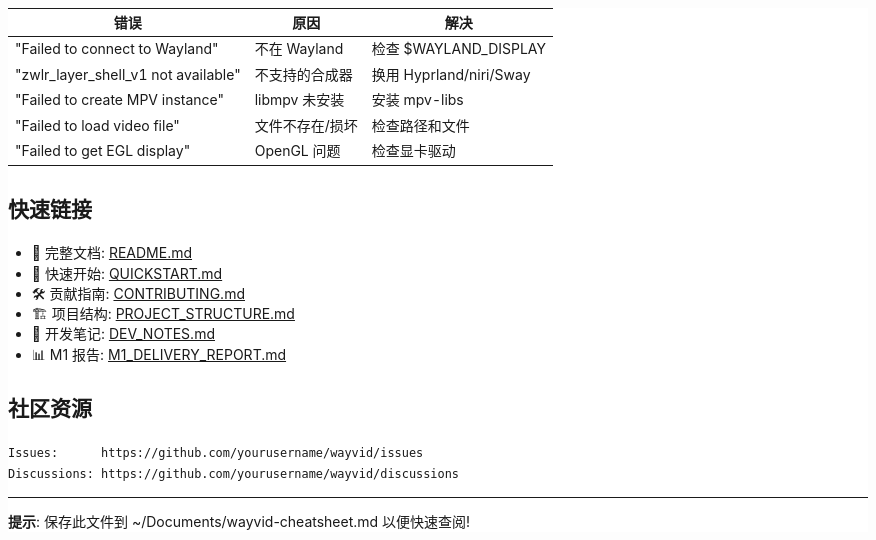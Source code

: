 | 错误 | 原因 | 解决 |
|------|------|------|
| "Failed to connect to Wayland" | 不在 Wayland | 检查 $WAYLAND_DISPLAY |
| "zwlr_layer_shell_v1 not available" | 不支持的合成器 | 换用 Hyprland/niri/Sway |
| "Failed to create MPV instance" | libmpv 未安装 | 安装 mpv-libs |
| "Failed to load video file" | 文件不存在/损坏 | 检查路径和文件 |
| "Failed to get EGL display" | OpenGL 问题 | 检查显卡驱动 |

## 快速链接

- 📖 完整文档: [README.md](README.md)
- 🚀 快速开始: [QUICKSTART.md](QUICKSTART.md)
- 🛠️ 贡献指南: [CONTRIBUTING.md](CONTRIBUTING.md)
- 🏗️ 项目结构: [PROJECT_STRUCTURE.md](PROJECT_STRUCTURE.md)
- 📝 开发笔记: [DEV_NOTES.md](DEV_NOTES.md)
- 📊 M1 报告: [M1_DELIVERY_REPORT.md](M1_DELIVERY_REPORT.md)

## 社区资源

```
Issues:      https://github.com/yourusername/wayvid/issues
Discussions: https://github.com/yourusername/wayvid/discussions
```

---

**提示**: 保存此文件到 ~/Documents/wayvid-cheatsheet.md 以便快速查阅!
